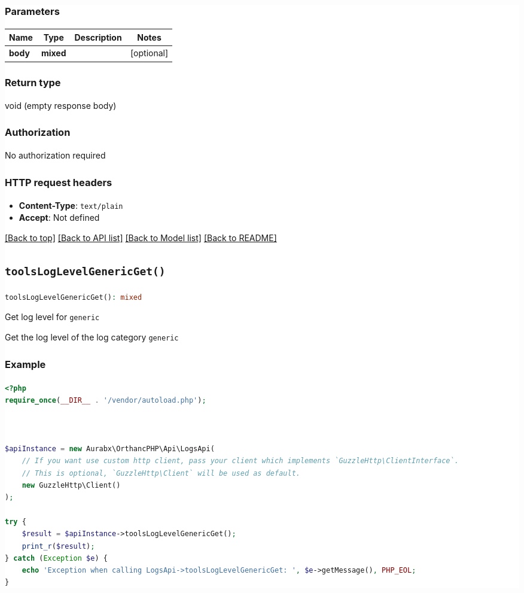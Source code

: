 ### Parameters

| Name | Type | Description  | Notes |
| ------------- | ------------- | ------------- | ------------- |
| **body** | **mixed**|  | [optional] |

### Return type

void (empty response body)

### Authorization

No authorization required

### HTTP request headers

- **Content-Type**: `text/plain`
- **Accept**: Not defined

[[Back to top]](#) [[Back to API list]](../../README.md#endpoints)
[[Back to Model list]](../../README.md#models)
[[Back to README]](../../README.md)

## `toolsLogLevelGenericGet()`

```php
toolsLogLevelGenericGet(): mixed
```

Get log level for `generic`

Get the log level of the log category `generic`

### Example

```php
<?php
require_once(__DIR__ . '/vendor/autoload.php');



$apiInstance = new Aurabx\OrthancPHP\Api\LogsApi(
    // If you want use custom http client, pass your client which implements `GuzzleHttp\ClientInterface`.
    // This is optional, `GuzzleHttp\Client` will be used as default.
    new GuzzleHttp\Client()
);

try {
    $result = $apiInstance->toolsLogLevelGenericGet();
    print_r($result);
} catch (Exception $e) {
    echo 'Exception when calling LogsApi->toolsLogLevelGenericGet: ', $e->getMessage(), PHP_EOL;
}
```
